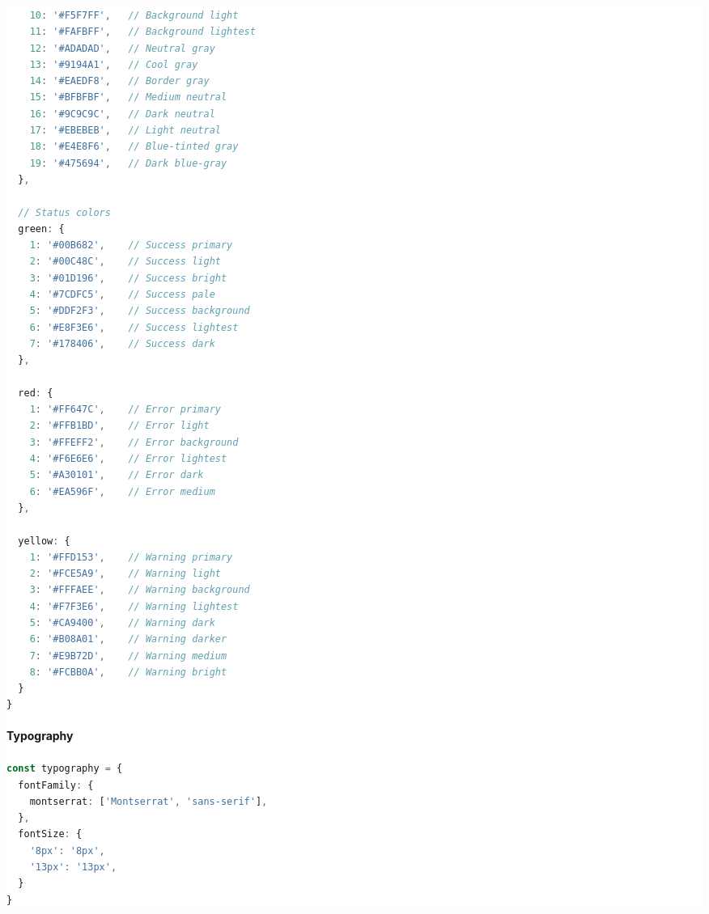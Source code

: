 ```typescript
    10: '#F5F7FF',   // Background light
    11: '#FAFBFF',   // Background lightest
    12: '#ADADAD',   // Neutral gray
    13: '#9194A1',   // Cool gray
    14: '#EAEDF8',   // Border gray
    15: '#BFBFBF',   // Medium neutral
    16: '#9C9C9C',   // Dark neutral
    17: '#EBEBEB',   // Light neutral
    18: '#E4E8F6',   // Blue-tinted gray
    19: '#475694',   // Dark blue-gray
  },
  
  // Status colors
  green: {
    1: '#00B682',    // Success primary
    2: '#00C48C',    // Success light
    3: '#01D196',    // Success bright
    4: '#7CDFC5',    // Success pale
    5: '#DDF2F3',    // Success background
    6: '#E8F3E6',    // Success lightest
    7: '#178406',    // Success dark
  },
  
  red: {
    1: '#FF647C',    // Error primary
    2: '#FFB1BD',    // Error light
    3: '#FFEFF2',    // Error background
    4: '#F6E6E6',    // Error lightest
    5: '#A30101',    // Error dark
    6: '#EA596F',    // Error medium
  },
  
  yellow: {
    1: '#FFD153',    // Warning primary
    2: '#FCE5A9',    // Warning light
    3: '#FFFAEE',    // Warning background
    4: '#F7F3E6',    // Warning lightest
    5: '#CA9400',    // Warning dark
    6: '#B08A01',    // Warning darker
    7: '#E9B72D',    // Warning medium
    8: '#FCBB0A',    // Warning bright
  }
}
```

#### Typography

```typescript
const typography = {
  fontFamily: {
    montserrat: ['Montserrat', 'sans-serif'],
  },
  fontSize: {
    '8px': '8px',
    '13px': '13px',
  }
}
```


  [key: string]: FormRule[]